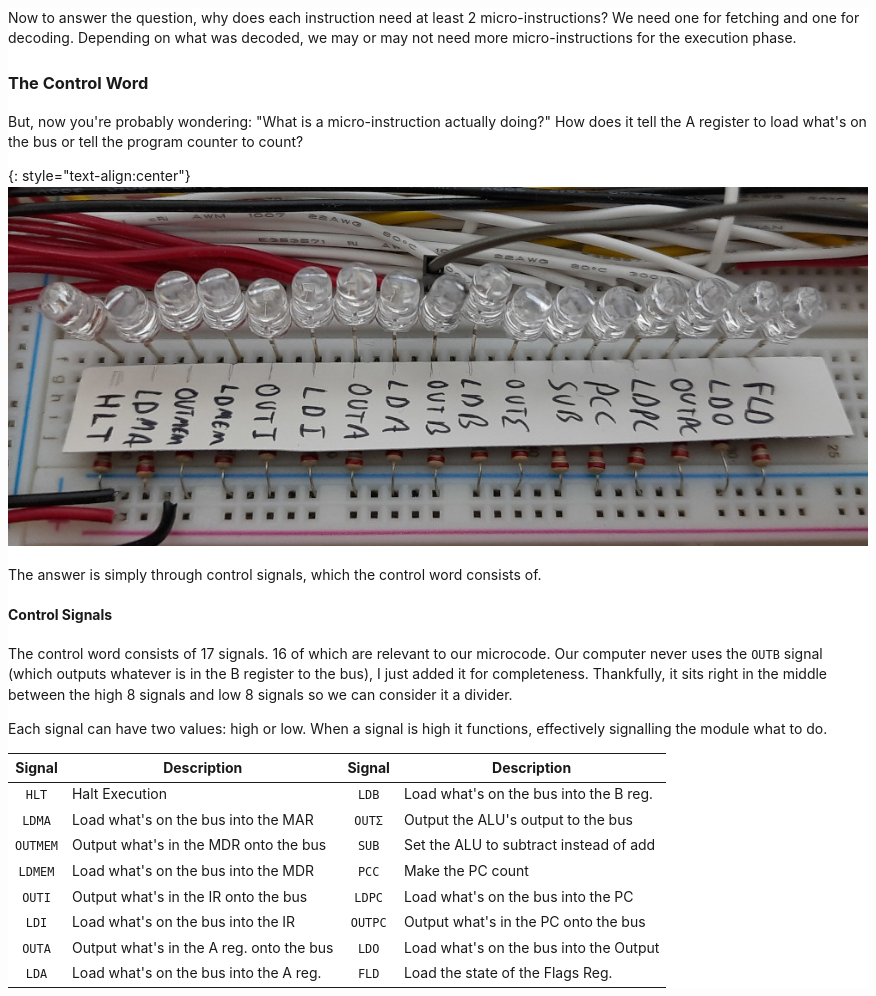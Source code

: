 Now to answer the question, why does each instruction need at least 2 micro-instructions? We need one for fetching and one for decoding. Depending on what was decoded, we may or may not need more micro-instructions for the execution phase.

### The Control Word
But, now you're probably wondering: "What is a micro-instruction actually doing?" How does it tell the A register to load what's on the bus or tell the program counter to count?

{: style="text-align:center"}
![Control Word](/assets/images/8bit-computer-part3/control_word.jpg)

The answer is simply through control signals, which the control word consists of.

#### Control Signals
The control word consists of 17 signals. 16 of which are relevant to our microcode. Our computer never uses the `OUTB` signal (which outputs whatever is in the B register to the bus), I just added it for completeness. Thankfully, it sits right in the middle between the high 8 signals and low 8 signals so we can consider it a divider.

Each signal can have two values: high or low. When a signal is high it functions, effectively signalling the module what to do.

| Signal | Description                              | Signal | Description                            |
|:------:|----------------------------------------|:------:|--------------------------------------|
| `HLT`    | Halt Execution                           | `LDB`    | Load what's on the bus into the B reg. |
| `LDMA`   | Load what's on the bus into the MAR      | `OUTΣ`   | Output the ALU's output to the bus     |
| `OUTMEM` | Output what's in the MDR onto the bus    | `SUB`    | Set the ALU to subtract instead of add |
| `LDMEM`  | Load what's on the bus into the MDR      | `PCC`    | Make the PC count                      |
| `OUTI`   | Output what's in the IR onto the bus     | `LDPC`   | Load what's on the bus into the PC     |
| `LDI`    | Load what's on the bus into the IR       | `OUTPC`  | Output what's in the PC onto the bus   |
| `OUTA`   | Output what's in the A reg. onto the bus | `LDO`    | Load what's on the bus into the Output |
| `LDA`    | Load what's on the bus into the A reg.   | `FLD`    | Load the state of the Flags Reg.       |
